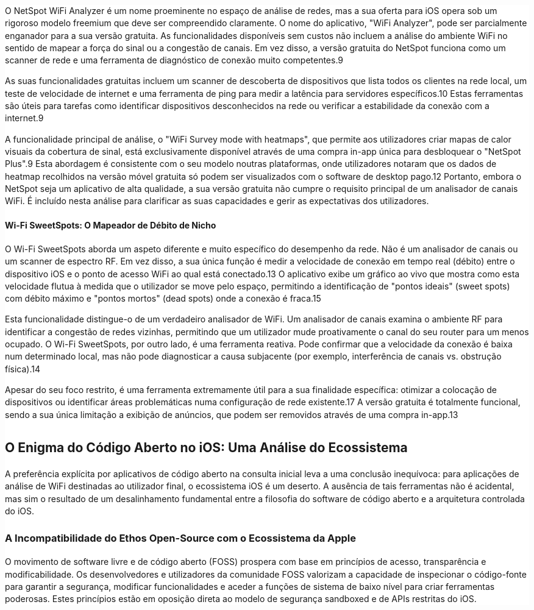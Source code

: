 O NetSpot WiFi Analyzer é um nome proeminente no espaço de análise de redes, mas a sua oferta para iOS opera sob um rigoroso modelo freemium que deve ser compreendido claramente. O nome do aplicativo, "WiFi Analyzer", pode ser parcialmente enganador para a sua versão gratuita. As funcionalidades disponíveis sem custos não incluem a análise do ambiente WiFi no sentido de mapear a força do sinal ou a congestão de canais. Em vez disso, a versão gratuita do NetSpot funciona como um scanner de rede e uma ferramenta de diagnóstico de conexão muito competentes.9

As suas funcionalidades gratuitas incluem um scanner de descoberta de dispositivos que lista todos os clientes na rede local, um teste de velocidade de internet e uma ferramenta de ping para medir a latência para servidores específicos.10 Estas ferramentas são úteis para tarefas como identificar dispositivos desconhecidos na rede ou verificar a estabilidade da conexão com a internet.9

A funcionalidade principal de análise, o "WiFi Survey mode with heatmaps", que permite aos utilizadores criar mapas de calor visuais da cobertura de sinal, está exclusivamente disponível através de uma compra in-app única para desbloquear o "NetSpot Plus".9 Esta abordagem é consistente com o seu modelo noutras plataformas, onde utilizadores notaram que os dados de heatmap recolhidos na versão móvel gratuita só podem ser visualizados com o software de desktop pago.12 Portanto, embora o NetSpot seja um aplicativo de alta qualidade, a sua versão gratuita não cumpre o requisito principal de um analisador de canais WiFi. É incluído nesta análise para clarificar as suas capacidades e gerir as expectativas dos utilizadores.

#### Wi-Fi SweetSpots: O Mapeador de Débito de Nicho

O Wi-Fi SweetSpots aborda um aspeto diferente e muito específico do desempenho da rede. Não é um analisador de canais ou um scanner de espectro RF. Em vez disso, a sua única função é medir a velocidade de conexão em tempo real (débito) entre o dispositivo iOS e o ponto de acesso WiFi ao qual está conectado.13 O aplicativo exibe um gráfico ao vivo que mostra como esta velocidade flutua à medida que o utilizador se move pelo espaço, permitindo a identificação de "pontos ideais" (sweet spots) com débito máximo e "pontos mortos" (dead spots) onde a conexão é fraca.15

Esta funcionalidade distingue-o de um verdadeiro analisador de WiFi. Um analisador de canais examina o ambiente RF para identificar a congestão de redes vizinhas, permitindo que um utilizador mude proativamente o canal do seu router para um menos ocupado. O Wi-Fi SweetSpots, por outro lado, é uma ferramenta reativa. Pode confirmar que a velocidade da conexão é baixa num determinado local, mas não pode diagnosticar a causa subjacente (por exemplo, interferência de canais vs. obstrução física).14

Apesar do seu foco restrito, é uma ferramenta extremamente útil para a sua finalidade específica: otimizar a colocação de dispositivos ou identificar áreas problemáticas numa configuração de rede existente.17 A versão gratuita é totalmente funcional, sendo a sua única limitação a exibição de anúncios, que podem ser removidos através de uma compra in-app.13

## O Enigma do Código Aberto no iOS: Uma Análise do Ecossistema

A preferência explícita por aplicativos de código aberto na consulta inicial leva a uma conclusão inequívoca: para aplicações de análise de WiFi destinadas ao utilizador final, o ecossistema iOS é um deserto. A ausência de tais ferramentas não é acidental, mas sim o resultado de um desalinhamento fundamental entre a filosofia do software de código aberto e a arquitetura controlada do iOS.

### A Incompatibilidade do Ethos Open-Source com o Ecossistema da Apple

O movimento de software livre e de código aberto (FOSS) prospera com base em princípios de acesso, transparência e modificabilidade. Os desenvolvedores e utilizadores da comunidade FOSS valorizam a capacidade de inspecionar o código-fonte para garantir a segurança, modificar funcionalidades e aceder a funções de sistema de baixo nível para criar ferramentas poderosas. Estes princípios estão em oposição direta ao modelo de segurança sandboxed e de APIs restritas do iOS.
